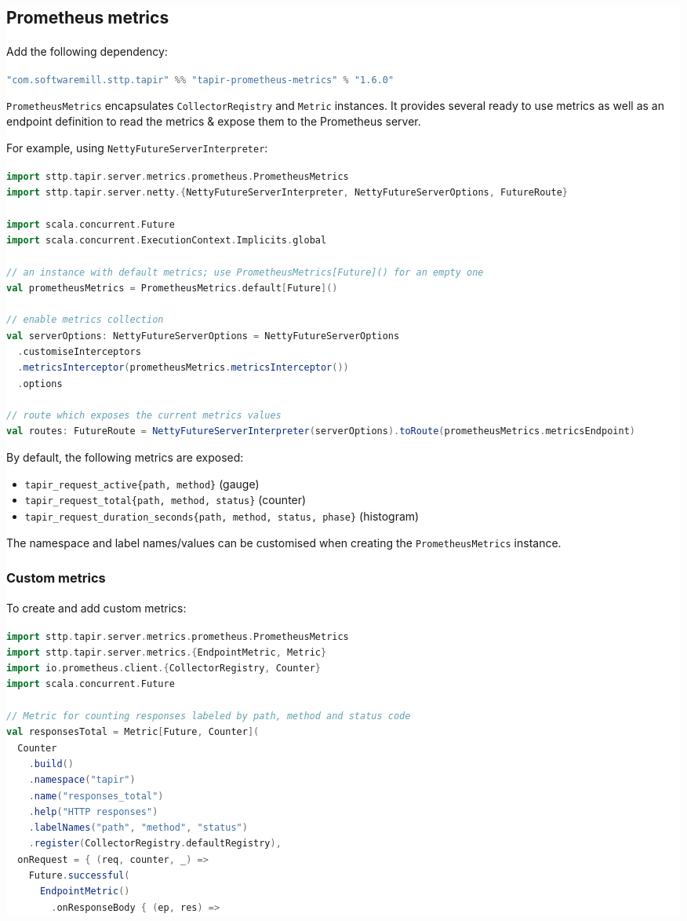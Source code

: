 ## Prometheus metrics

Add the following dependency:

```scala
"com.softwaremill.sttp.tapir" %% "tapir-prometheus-metrics" % "1.6.0"
```

`PrometheusMetrics` encapsulates `CollectorReqistry` and `Metric` instances. It provides several ready to use metrics as
well as an endpoint definition to read the metrics & expose them to the Prometheus server.

For example, using `NettyFutureServerInterpreter`:

```scala
import sttp.tapir.server.metrics.prometheus.PrometheusMetrics
import sttp.tapir.server.netty.{NettyFutureServerInterpreter, NettyFutureServerOptions, FutureRoute}

import scala.concurrent.Future
import scala.concurrent.ExecutionContext.Implicits.global

// an instance with default metrics; use PrometheusMetrics[Future]() for an empty one
val prometheusMetrics = PrometheusMetrics.default[Future]()

// enable metrics collection
val serverOptions: NettyFutureServerOptions = NettyFutureServerOptions
  .customiseInterceptors
  .metricsInterceptor(prometheusMetrics.metricsInterceptor())
  .options

// route which exposes the current metrics values
val routes: FutureRoute = NettyFutureServerInterpreter(serverOptions).toRoute(prometheusMetrics.metricsEndpoint)
```

By default, the following metrics are exposed:

* `tapir_request_active{path, method}` (gauge)
* `tapir_request_total{path, method, status}` (counter)
* `tapir_request_duration_seconds{path, method, status, phase}` (histogram)

The namespace and label names/values can be customised when creating the `PrometheusMetrics` instance.

### Custom metrics

To create and add custom metrics:

```scala
import sttp.tapir.server.metrics.prometheus.PrometheusMetrics
import sttp.tapir.server.metrics.{EndpointMetric, Metric}
import io.prometheus.client.{CollectorRegistry, Counter}
import scala.concurrent.Future

// Metric for counting responses labeled by path, method and status code
val responsesTotal = Metric[Future, Counter](
  Counter
    .build()
    .namespace("tapir")
    .name("responses_total")
    .help("HTTP responses")
    .labelNames("path", "method", "status")
    .register(CollectorRegistry.defaultRegistry),
  onRequest = { (req, counter, _) =>
    Future.successful(
      EndpointMetric()
        .onResponseBody { (ep, res) =>
```